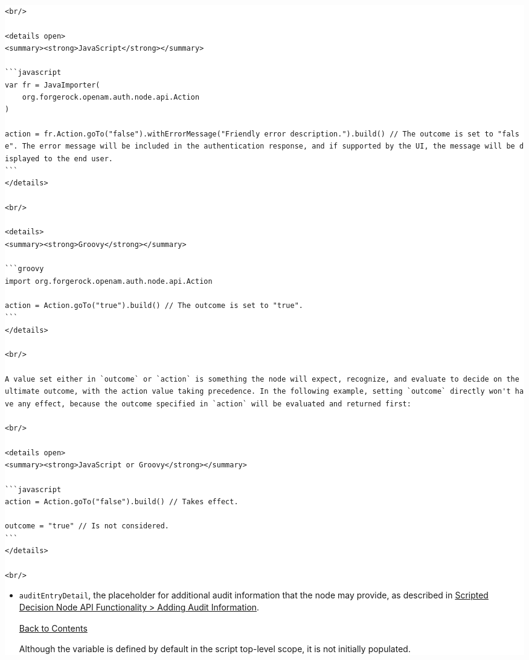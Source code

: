     <br/>

    <details open>
    <summary><strong>JavaScript</strong></summary>

    ```javascript
    var fr = JavaImporter(
        org.forgerock.openam.auth.node.api.Action
    )

    action = fr.Action.goTo("false").withErrorMessage("Friendly error description.").build() // The outcome is set to "false". The error message will be included in the authentication response, and if supported by the UI, the message will be displayed to the end user.
    ```
    </details>

    <br/>

    <details>
    <summary><strong>Groovy</strong></summary>

    ```groovy
    import org.forgerock.openam.auth.node.api.Action

    action = Action.goTo("true").build() // The outcome is set to "true".
    ```
    </details>

    <br/>

    A value set either in `outcome` or `action` is something the node will expect, recognize, and evaluate to decide on the ultimate outcome, with the action value taking precedence. In the following example, setting `outcome` directly won't have any effect, because the outcome specified in `action` will be evaluated and returned first:

    <br/>

    <details open>
    <summary><strong>JavaScript or Groovy</strong></summary>

    ```javascript
    action = Action.goTo("false").build() // Takes effect.

    outcome = "true" // Is not considered.
    ```
    </details>

    <br/>

* <a id="script-type-scripted-decision-node-outcomes-auditentrydetail" name="script-type-scripted-decision-node-outcomes-auditentrydetail"></a>`auditEntryDetail`, the placeholder for additional audit information that the node may provide, as described in [Scripted Decision Node API Functionality > Adding Audit Information](https://backstage.forgerock.com/docs/am/7/authentication-guide/scripting-api-node.html#scripting-api-node-audit-logging).

    [Back to Contents](#contents)

    Although the variable is defined by default in the script top-level scope, it is not initially populated.
